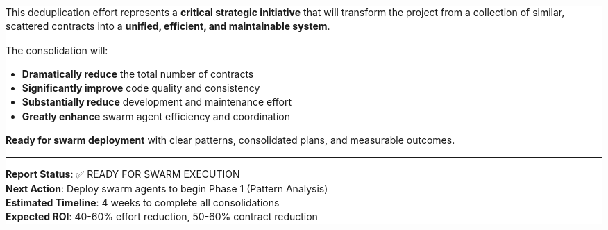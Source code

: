 This deduplication effort represents a **critical strategic initiative** that will transform the project from a collection of similar, scattered contracts into a **unified, efficient, and maintainable system**. 

The consolidation will:
- **Dramatically reduce** the total number of contracts
- **Significantly improve** code quality and consistency
- **Substantially reduce** development and maintenance effort
- **Greatly enhance** swarm agent efficiency and coordination

**Ready for swarm deployment** with clear patterns, consolidated plans, and measurable outcomes.

---

**Report Status**: ✅ READY FOR SWARM EXECUTION  
**Next Action**: Deploy swarm agents to begin Phase 1 (Pattern Analysis)  
**Estimated Timeline**: 4 weeks to complete all consolidations  
**Expected ROI**: 40-60% effort reduction, 50-60% contract reduction

